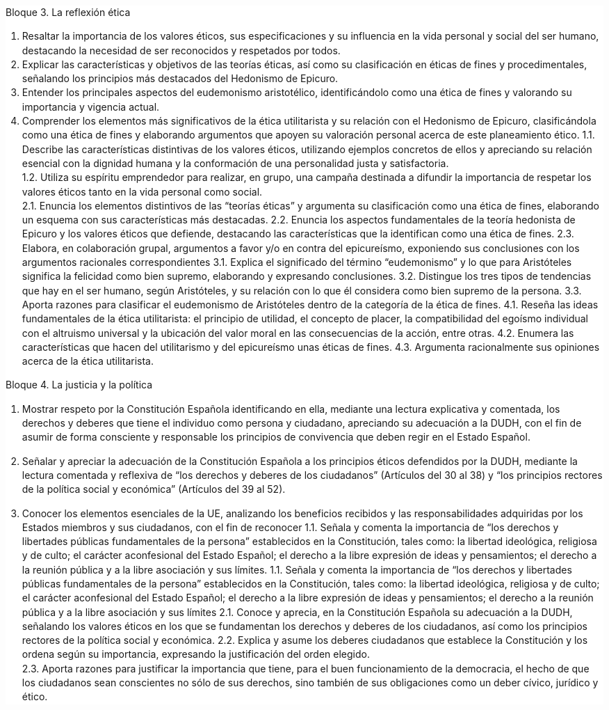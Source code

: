 
Bloque 3. La reflexión ética

  1.	Resaltar la importancia de los valores éticos, sus especificaciones y su influencia en la vida personal y social del ser humano, destacando la necesidad de ser reconocidos y respetados por todos. 
2.	Explicar las características y objetivos de las teorías éticas, así como su clasificación en éticas de fines y procedimentales, señalando los principios más destacados del Hedonismo de Epicuro. 
3.	Entender los principales aspectos del eudemonismo aristotélico, identificándolo como una ética de fines y valorando su importancia y vigencia actual.  
4.	Comprender los elementos más significativos de la ética utilitarista y su relación con el Hedonismo de Epicuro, clasificándola como una ética de fines y elaborando argumentos que apoyen su valoración personal acerca de este planeamiento ético. 
 	1.1. Describe las características distintivas de los valores éticos, utilizando ejemplos concretos de ellos y apreciando su relación esencial con la dignidad humana y la conformación de una personalidad justa y satisfactoria.  
1.2. Utiliza su espíritu emprendedor para realizar, en grupo, una campaña destinada a difundir la importancia de respetar los valores éticos tanto en la vida personal como social.  
2.1. Enuncia los elementos distintivos de las “teorías éticas” y argumenta su clasificación como una ética de fines, elaborando un esquema con sus características más destacadas. 
2.2. Enuncia los aspectos fundamentales de la teoría hedonista de Epicuro y los valores éticos que defiende, destacando las características que la identifican como una ética de fines. 
2.3. Elabora, en colaboración grupal, argumentos a favor y/o en contra del epicureísmo, exponiendo sus conclusiones con los argumentos racionales correspondientes 
3.1. Explica el significado del término “eudemonismo” y lo que para Aristóteles significa la felicidad como bien supremo, elaborando y expresando conclusiones. 
3.2. Distingue los tres tipos de tendencias que hay en el ser humano, según Aristóteles, y su relación con lo que él considera como bien supremo de la persona. 3.3. Aporta razones para clasificar el eudemonismo de Aristóteles dentro de la categoría de la ética de fines. 
4.1. Reseña las ideas fundamentales de la ética utilitarista: el principio de utilidad, el concepto de placer, la compatibilidad del egoísmo individual con el altruismo universal y la ubicación del valor moral en las consecuencias de la acción, entre otras. 
4.2. Enumera las características que hacen del utilitarismo y del epicureísmo unas éticas de fines. 
4.3. Argumenta racionalmente sus opiniones acerca de la ética utilitarista. 


Bloque 4. La justicia y la política
 
 1.	Mostrar respeto por la Constitución Española identificando en ella, mediante una lectura explicativa y comentada, los derechos y deberes que tiene el individuo como persona y ciudadano, apreciando su adecuación a la DUDH, con el fin de asumir de forma consciente y responsable los principios de convivencia que deben regir en el Estado Español. 

2.	Señalar y apreciar la adecuación de la Constitución Española a los principios éticos defendidos por la 
DUDH, mediante la lectura comentada y reflexiva de “los derechos y deberes de los ciudadanos” (Artículos del 30 al 38) y “los principios rectores de la política social y económica” 
(Artículos del 39 al 52). 
3.	Conocer los elementos esenciales de la UE, analizando los beneficios recibidos y las responsabilidades adquiridas por los Estados miembros y sus ciudadanos, con el fin de reconocer 	1.1. Señala y comenta la importancia de “los derechos y libertades públicas fundamentales de la persona” establecidos en la Constitución, tales como: la libertad ideológica, religiosa y de culto; el carácter aconfesional del Estado Español; el derecho a la libre expresión de ideas y pensamientos; el derecho a la reunión pública y a la libre asociación y sus límites. 
1.1. Señala y comenta la importancia de “los derechos y libertades públicas fundamentales de la persona” establecidos en la Constitución, tales como: la libertad ideológica, religiosa y de culto; el carácter aconfesional del Estado Español; el derecho a la libre expresión de ideas y pensamientos; el derecho a la reunión pública y a la libre asociación y sus límites
2.1. Conoce y aprecia, en la Constitución Española su adecuación a la DUDH, señalando los valores éticos en los que se fundamentan los derechos y deberes de los ciudadanos, así como los principios rectores de la política social y económica. 
2.2. Explica y asume los deberes ciudadanos que establece la 
Constitución y los ordena según su importancia, expresando la justificación del orden elegido.  
2.3. Aporta razones para justificar la importancia que tiene, para el buen funcionamiento de la democracia, el hecho de que los ciudadanos sean conscientes no sólo de sus derechos, sino también de sus obligaciones como un deber cívico, jurídico y ético.  